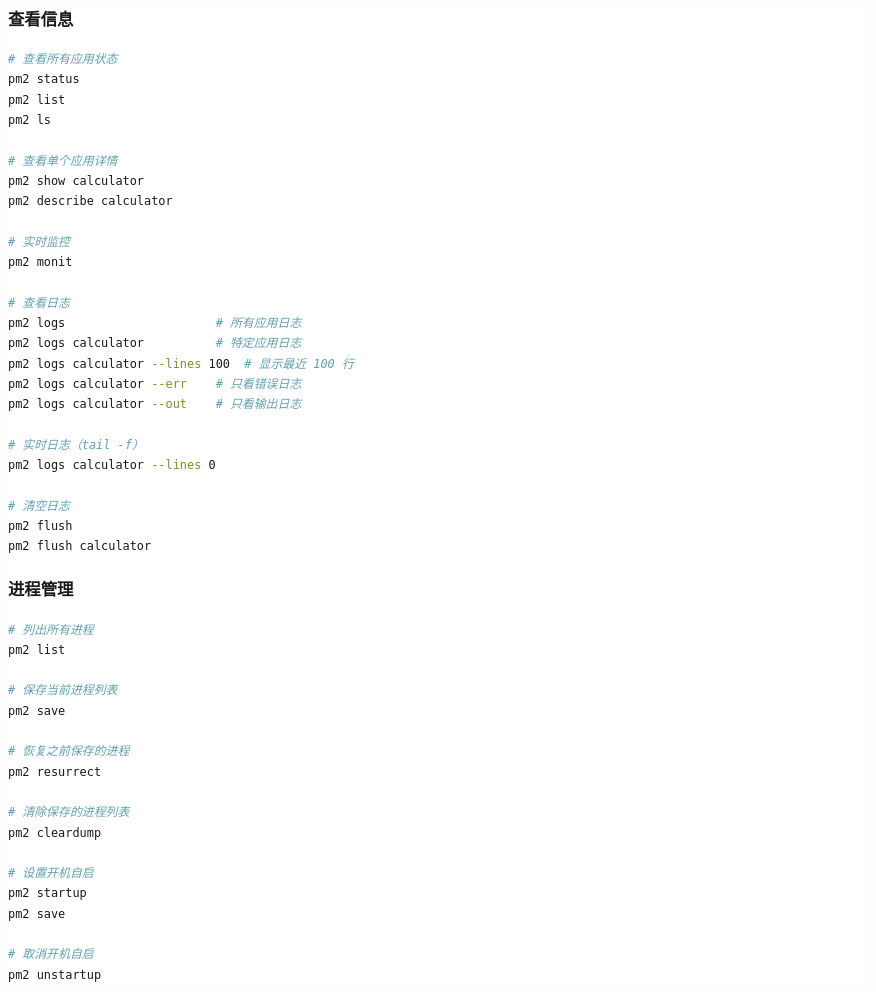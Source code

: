 ### 查看信息

```bash
# 查看所有应用状态
pm2 status
pm2 list
pm2 ls

# 查看单个应用详情
pm2 show calculator
pm2 describe calculator

# 实时监控
pm2 monit

# 查看日志
pm2 logs                     # 所有应用日志
pm2 logs calculator          # 特定应用日志
pm2 logs calculator --lines 100  # 显示最近 100 行
pm2 logs calculator --err    # 只看错误日志
pm2 logs calculator --out    # 只看输出日志

# 实时日志（tail -f）
pm2 logs calculator --lines 0

# 清空日志
pm2 flush
pm2 flush calculator
```

### 进程管理

```bash
# 列出所有进程
pm2 list

# 保存当前进程列表
pm2 save

# 恢复之前保存的进程
pm2 resurrect

# 清除保存的进程列表
pm2 cleardump

# 设置开机自启
pm2 startup
pm2 save

# 取消开机自启
pm2 unstartup
```
